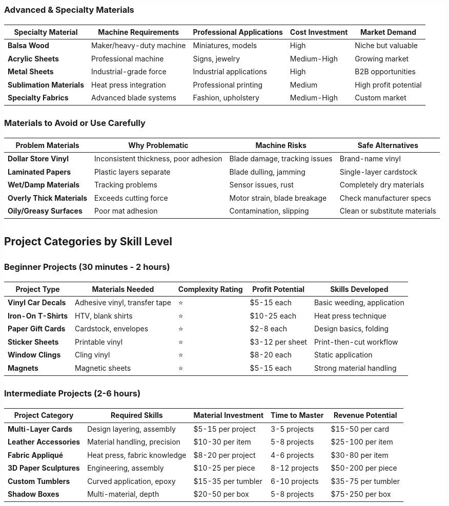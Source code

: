 ### Advanced & Specialty Materials

| Specialty Material | Machine Requirements | Professional Applications | Cost Investment | Market Demand |
|-------------------|---------------------|--------------------------|----------------|---------------|
| **Balsa Wood** | Maker/heavy-duty machine | Miniatures, models | High | Niche but valuable |
| **Acrylic Sheets** | Professional machine | Signs, jewelry | Medium-High | Growing market |
| **Metal Sheets** | Industrial-grade force | Industrial applications | High | B2B opportunities |
| **Sublimation Materials** | Heat press integration | Professional printing | Medium | High profit potential |
| **Specialty Fabrics** | Advanced blade systems | Fashion, upholstery | Medium-High | Custom market |

### Materials to Avoid or Use Carefully

| Problem Materials | Why Problematic | Machine Risks | Safe Alternatives |
|------------------|-----------------|---------------|-------------------|
| **Dollar Store Vinyl** | Inconsistent thickness, poor adhesion | Blade damage, tracking issues | Brand-name vinyl |
| **Laminated Papers** | Plastic layers separate | Blade dulling, jamming | Single-layer cardstock |
| **Wet/Damp Materials** | Tracking problems | Sensor issues, rust | Completely dry materials |
| **Overly Thick Materials** | Exceeds cutting force | Motor strain, blade breakage | Check manufacturer specs |
| **Oily/Greasy Surfaces** | Poor mat adhesion | Contamination, slipping | Clean or substitute materials |

## Project Categories by Skill Level

### Beginner Projects (30 minutes - 2 hours)

| Project Type | Materials Needed | Complexity Rating | Profit Potential | Skills Developed |
|--------------|------------------|-------------------|------------------|------------------|
| **Vinyl Car Decals** | Adhesive vinyl, transfer tape | ⭐ | $5-15 each | Basic weeding, application |
| **Iron-On T-Shirts** | HTV, blank shirts | ⭐ | $10-25 each | Heat press technique |
| **Paper Gift Cards** | Cardstock, envelopes | ⭐ | $2-8 each | Design basics, folding |
| **Sticker Sheets** | Printable vinyl | ⭐ | $3-12 per sheet | Print-then-cut workflow |
| **Window Clings** | Cling vinyl | ⭐ | $8-20 each | Static application |
| **Magnets** | Magnetic sheets | ⭐ | $5-15 each | Strong material handling |

### Intermediate Projects (2-6 hours)

| Project Category | Required Skills | Material Investment | Time to Master | Revenue Potential |
|------------------|----------------|-------------------|----------------|-------------------|
| **Multi-Layer Cards** | Design layering, assembly | $5-15 per project | 3-5 projects | $15-50 per card |
| **Leather Accessories** | Material handling, precision | $10-30 per item | 5-8 projects | $25-100 per item |
| **Fabric Appliqué** | Heat press, fabric knowledge | $8-20 per project | 4-6 projects | $30-80 per item |
| **3D Paper Sculptures** | Engineering, assembly | $10-25 per piece | 8-12 projects | $50-200 per piece |
| **Custom Tumblers** | Curved application, epoxy | $15-35 per tumbler | 6-10 projects | $35-75 per tumbler |
| **Shadow Boxes** | Multi-material, depth | $20-50 per box | 5-8 projects | $75-250 per box |
